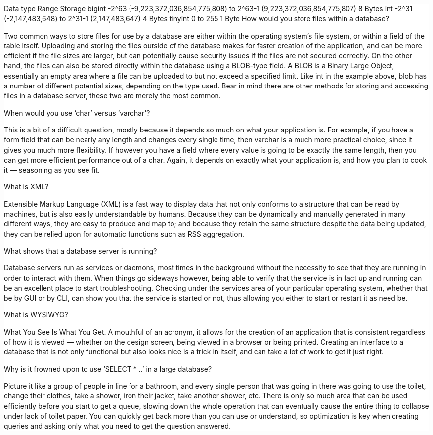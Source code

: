 Data type	Range	Storage
bigint	-2^63 (-9,223,372,036,854,775,808) to 2^63-1 (9,223,372,036,854,775,807)	8 Bytes
int	-2^31 (-2,147,483,648) to 2^31-1 (2,147,483,647)	4 Bytes
tinyint	0 to 255	1 Byte
How would you store files within a database?

Two common ways to store files for use by a database are either within the operating system’s file system, or within a field of the table itself. Uploading and storing the files outside of the database makes for faster creation of the application, and can be more efficient if the file sizes are larger, but can potentially cause security issues if the files are not secured correctly. On the other hand, the files can also be stored directly within the database using a BLOB-type field. A BLOB is a Binary Large Object, essentially an empty area where a file can be uploaded to but not exceed a specified limit. Like int in the example above, blob has a number of different potential sizes, depending on the type used. Bear in mind there are other methods for storing and accessing files in a database server, these two are merely the most common.

When would you use ‘char’ versus ‘varchar’?

This is a bit of a difficult question, mostly because it depends so much on what your application is. For example, if you have a form field that can be nearly any length and changes every single time, then varchar is a much more practical choice, since it gives you much more flexibility. If however you have a field where every value is going to be exactly the same length, then you can get more efficient performance out of a char. Again, it depends on exactly what your application is, and how you plan to cook it — seasoning as you see fit.

What is XML?

Extensible Markup Language (XML) is a fast way to display data that not only conforms to a structure that can be read by machines, but is also easily understandable by humans. Because they can be dynamically and manually generated in many different ways, they are easy to produce and map to; and because they retain the same structure despite the data being updated, they can be relied upon for automatic functions such as RSS aggregation.

What shows that a database server is running?

<Insert joke about needing to catch it here/> Database servers run as services or daemons, most times in the background without the necessity to see that they are running in order to interact with them. When things go sideways however, being able to verify that the service is in fact up and running can be an excellent place to start troubleshooting. Checking under the services area of your particular operating system, whether that be by GUI or by CLI, can show you that the service is started or not, thus allowing you either to start or restart it as need be.

What is WYSIWYG?

What You See Is What You Get. A mouthful of an acronym, it allows for the creation of an application that is consistent regardless of how it is viewed — whether on the design screen, being viewed in a browser or being printed. Creating an interface to a database that is not only functional but also looks nice is a trick in itself, and can take a lot of work to get it just right.

Why is it frowned upon to use ‘SELECT * ..’ in a large database?

Picture it like a group of people in line for a bathroom, and every single person that was going in there was going to use the toilet, change their clothes, take a shower, iron their jacket, take another shower, etc. There is only so much area that can be used efficiently before you start to get a queue, slowing down the whole operation that can eventually cause the entire thing to collapse under lack of toilet paper. You can quickly get back more than you can use or understand, so optimization is key when creating queries and asking only what you need to get the question answered.
